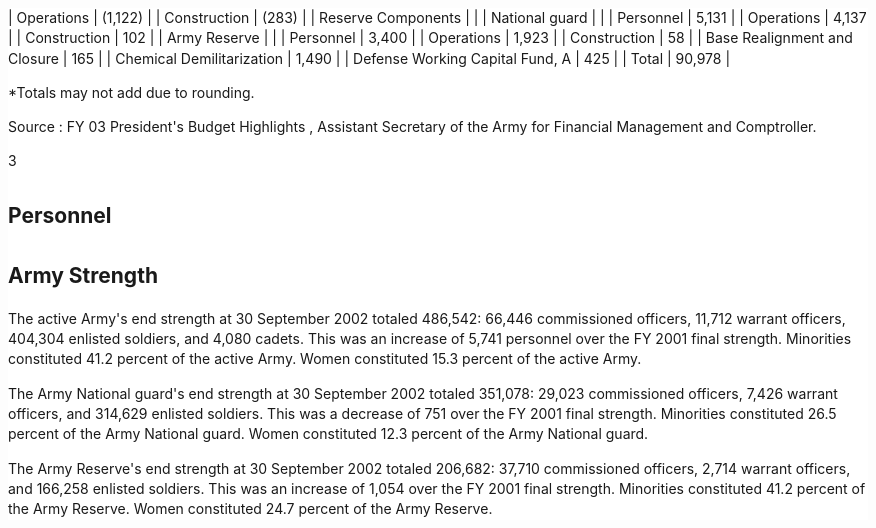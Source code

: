 | Operations                                 | (1,122) |
| Construction                               | (283)   |
| Reserve Components                         |         |
| National guard                             |         |
| Personnel                                  | 5,131   |
| Operations                                 | 4,137   |
| Construction                               | 102     |
| Army Reserve                               |         |
| Personnel                                  | 3,400   |
| Operations                                 | 1,923   |
| Construction                               | 58      |
| Base Realignment and Closure               | 165     |
| Chemical Demilitarization                  | 1,490   |
| Defense Working Capital Fund, A            | 425     |
| Total                                      | 90,978  |

*Totals may not add due to rounding.

Source : FY 03 President's Budget Highlights , Assistant Secretary of the Army for Financial Management and Comptroller.

3

## Personnel

## Army Strength

The  active  Army's  end  strength  at  30  September  2002  totaled 486,542: 66,446 commissioned officers, 11,712 warrant officers, 404,304 enlisted soldiers,  and  4,080  cadets.  This  was  an  increase  of 5,741 personnel over the FY 2001 final strength. Minorities constituted 41.2 percent of the active Army.  Women constituted 15.3 percent of the active Army.

The Army National guard's end strength at 30 September 2002 totaled 351,078: 29,023 commissioned officers, 7,426 warrant officers, and  314,629  enlisted  soldiers.  This  was  a  decrease  of  751  over  the FY 2001 final  strength.    Minorities  constituted  26.5  percent  of  the Army National guard. Women constituted 12.3 percent of the Army National guard.

The Army Reserve's end strength at 30 September 2002 totaled 206,682:  37,710  commissioned  officers,  2,714  warrant  officers,  and 166,258 enlisted soldiers. This was an increase of 1,054 over the FY 2001 final strength.  Minorities constituted 41.2 percent of the Army Reserve. Women constituted 24.7 percent of the Army Reserve.
